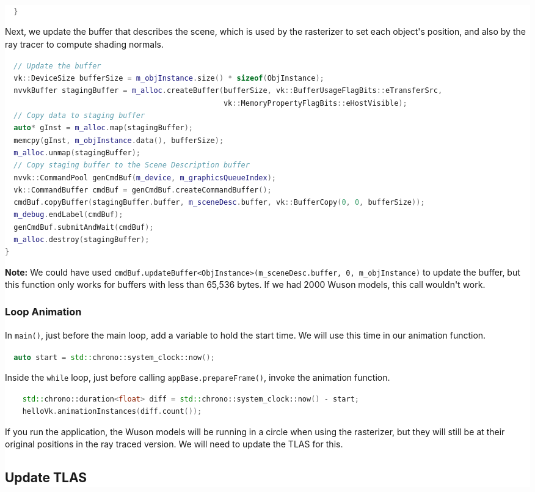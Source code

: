 ~~~~ C++
  }
~~~~ 

Next, we update the buffer that describes the scene, which is used by the rasterizer to set each object's position, and also by the ray tracer to compute shading normals.
~~~~ C++
  // Update the buffer
  vk::DeviceSize bufferSize = m_objInstance.size() * sizeof(ObjInstance);
  nvvkBuffer stagingBuffer = m_alloc.createBuffer(bufferSize, vk::BufferUsageFlagBits::eTransferSrc,
                                                  vk::MemoryPropertyFlagBits::eHostVisible);
  // Copy data to staging buffer
  auto* gInst = m_alloc.map(stagingBuffer);
  memcpy(gInst, m_objInstance.data(), bufferSize);
  m_alloc.unmap(stagingBuffer);
  // Copy staging buffer to the Scene Description buffer
  nvvk::CommandPool genCmdBuf(m_device, m_graphicsQueueIndex);
  vk::CommandBuffer cmdBuf = genCmdBuf.createCommandBuffer();
  cmdBuf.copyBuffer(stagingBuffer.buffer, m_sceneDesc.buffer, vk::BufferCopy(0, 0, bufferSize));
  m_debug.endLabel(cmdBuf);
  genCmdBuf.submitAndWait(cmdBuf);
  m_alloc.destroy(stagingBuffer);
}
~~~~

 **Note:**
    We could have used `cmdBuf.updateBuffer<ObjInstance>(m_sceneDesc.buffer, 0, m_objInstance)` to 
    update the buffer, but this function only works for buffers with less than 65,536 bytes. If we had 2000 Wuson models, this 
    call wouldn't work.

### Loop Animation
In `main()`, just before the main loop, add a variable to hold the start time.
We will use this time in our animation function.

~~~~ C++
  auto start = std::chrono::system_clock::now();
~~~~ 

Inside the `while` loop, just before calling `appBase.prepareFrame()`, invoke the animation function.

~~~~ C++
    std::chrono::duration<float> diff = std::chrono::system_clock::now() - start;
    helloVk.animationInstances(diff.count());
~~~~ 

If you run the application, the Wuson models will be running in a circle when using the rasterizer, but
they will still be at their original positions in the ray traced version. We will need to update the TLAS for this.


## Update TLAS
